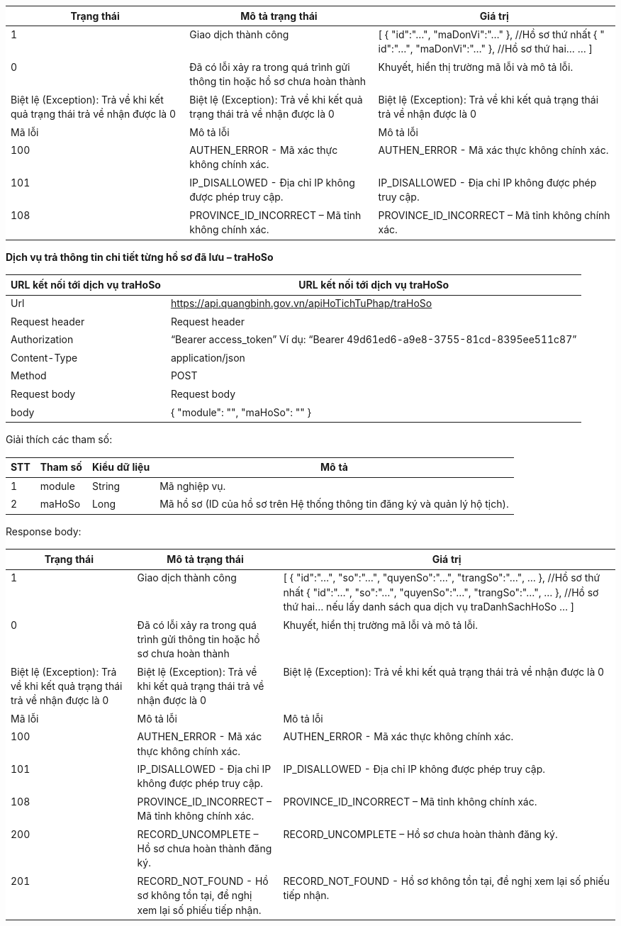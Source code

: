 | Trạng thái | Mô tả trạng thái | Giá trị |
| --- | --- | --- |
| 1 | Giao dịch thành công | [ 	{ 		"id":"…", 		"maDonVi":"…" 	}, //Hồ sơ thứ nhất 	{ 		" id":"…", 		"maDonVi":"…" 	}, //Hồ sơ thứ hai… 	… ] |
| 0 | Đã có lỗi xảy ra trong quá trình gửi thông tin hoặc hồ sơ chưa hoàn thành | Khuyết, hiển thị trường mã lỗi và mô tả lỗi. |
| Biệt lệ (Exception): Trả về khi kết quả trạng thái trả về nhận được là 0 | Biệt lệ (Exception): Trả về khi kết quả trạng thái trả về nhận được là 0 | Biệt lệ (Exception): Trả về khi kết quả trạng thái trả về nhận được là 0 |
| Mã lỗi | Mô tả lỗi | Mô tả lỗi |
| 100 | AUTHEN_ERROR - Mã xác thực không chính xác. | AUTHEN_ERROR - Mã xác thực không chính xác. |
| 101 | IP_DISALLOWED - Địa chỉ IP không được phép truy cập. | IP_DISALLOWED - Địa chỉ IP không được phép truy cập. |
| 108 | PROVINCE_ID_INCORRECT – Mã tỉnh không chính xác. | PROVINCE_ID_INCORRECT – Mã tỉnh không chính xác. |

**Dịch vụ trả thông tin chi tiết từng hồ sơ đã lưu – traHoSo**

| URL kết nối tới dịch vụ traHoSo | URL kết nối tới dịch vụ traHoSo |
| --- | --- |
| Url | https://api.quangbinh.gov.vn/apiHoTichTuPhap/traHoSo |
| Request header | Request header |
| Authorization | “Bearer access_token” Ví dụ: “Bearer 49d61ed6-a9e8-3755-81cd-8395ee511c87” |
| Content-Type | application/json |
| Method | POST |
| Request body | Request body |
| body | {           "module": "",           "maHoSo": "" } |

Giải thích các tham số:

| STT | Tham số | Kiểu dữ liệu | Mô tả |
| --- | --- | --- | --- |
| 1 | module | String | Mã nghiệp vụ. |
| 2 | maHoSo | Long | Mã hồ sơ (ID của hồ sơ trên Hệ thống thông tin đăng ký và quản lý hộ tịch). |

Response body:

| Trạng thái | Mô tả trạng thái | Giá trị |
| --- | --- | --- |
| 1 | Giao dịch thành công | [  {    "id":"…",    "so":"…",    "quyenSo":"…",    "trangSo":"…",    …  }, //Hồ sơ thứ nhất  {    "id":"…",    "so":"…",    "quyenSo":"…",    "trangSo":"…",    …  }, //Hồ sơ thứ hai… nếu lấy danh sách qua dịch vụ traDanhSachHoSo    … ] |
| 0 | Đã có lỗi xảy ra trong quá trình gửi thông tin hoặc hồ sơ chưa hoàn thành | Khuyết, hiển thị trường mã lỗi và mô tả lỗi. |
| Biệt lệ (Exception): Trả về khi kết quả trạng thái trả về nhận được là 0 | Biệt lệ (Exception): Trả về khi kết quả trạng thái trả về nhận được là 0 | Biệt lệ (Exception): Trả về khi kết quả trạng thái trả về nhận được là 0 |
| Mã lỗi | Mô tả lỗi | Mô tả lỗi |
| 100 | AUTHEN_ERROR - Mã xác thực không chính xác. | AUTHEN_ERROR - Mã xác thực không chính xác. |
| 101 | IP_DISALLOWED - Địa chỉ IP không được phép truy cập. | IP_DISALLOWED - Địa chỉ IP không được phép truy cập. |
| 108 | PROVINCE_ID_INCORRECT – Mã tỉnh không chính xác. | PROVINCE_ID_INCORRECT – Mã tỉnh không chính xác. |
| 200 | RECORD_UNCOMPLETE – Hồ sơ chưa hoàn thành đăng ký. | RECORD_UNCOMPLETE – Hồ sơ chưa hoàn thành đăng ký. |
| 201 | RECORD_NOT_FOUND - Hồ sơ không tồn tại, đề nghị xem lại số phiếu tiếp nhận. | RECORD_NOT_FOUND - Hồ sơ không tồn tại, đề nghị xem lại số phiếu tiếp nhận. |
